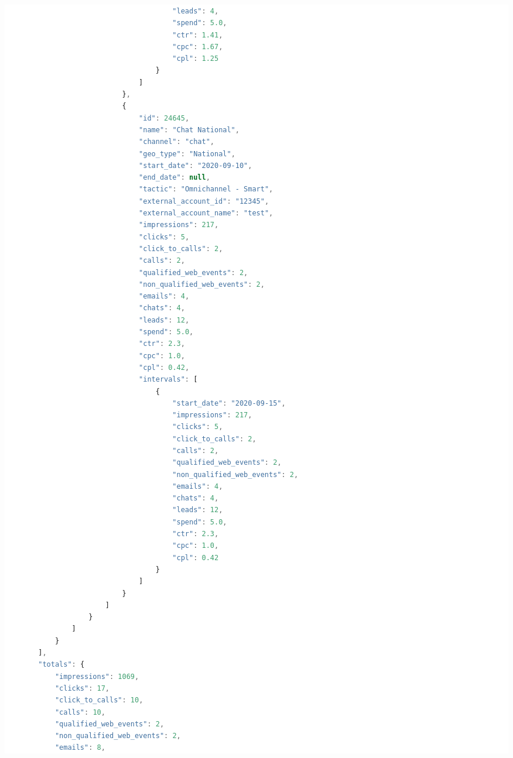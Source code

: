 ```javascript
                                        "leads": 4,
                                        "spend": 5.0,
                                        "ctr": 1.41,
                                        "cpc": 1.67,
                                        "cpl": 1.25
                                    }
                                ]
                            },
                            {
                                "id": 24645,
                                "name": "Chat National",
                                "channel": "chat",
                                "geo_type": "National",
                                "start_date": "2020-09-10",
                                "end_date": null,
                                "tactic": "Omnichannel - Smart",
                                "external_account_id": "12345",
                                "external_account_name": "test",
                                "impressions": 217,
                                "clicks": 5,
                                "click_to_calls": 2,
                                "calls": 2,
                                "qualified_web_events": 2,
                                "non_qualified_web_events": 2,
                                "emails": 4,
                                "chats": 4,
                                "leads": 12,
                                "spend": 5.0,
                                "ctr": 2.3,
                                "cpc": 1.0,
                                "cpl": 0.42,
                                "intervals": [
                                    {
                                        "start_date": "2020-09-15",
                                        "impressions": 217,
                                        "clicks": 5,
                                        "click_to_calls": 2,
                                        "calls": 2,
                                        "qualified_web_events": 2,
                                        "non_qualified_web_events": 2,
                                        "emails": 4,
                                        "chats": 4,
                                        "leads": 12,
                                        "spend": 5.0,
                                        "ctr": 2.3,
                                        "cpc": 1.0,
                                        "cpl": 0.42
                                    }
                                ]
                            }
                        ]
                    }
                ]
            }
        ],
        "totals": {
            "impressions": 1069,
            "clicks": 17,
            "click_to_calls": 10,
            "calls": 10,
            "qualified_web_events": 2,
            "non_qualified_web_events": 2,
            "emails": 8,
```